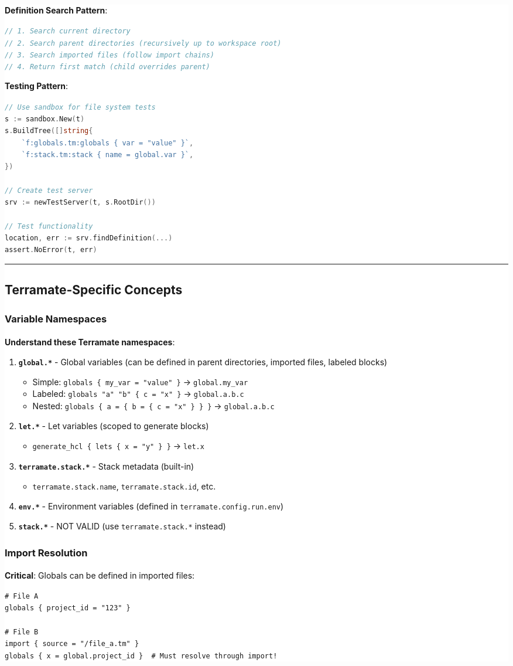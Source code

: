 **Definition Search Pattern**:
```go
// 1. Search current directory
// 2. Search parent directories (recursively up to workspace root)
// 3. Search imported files (follow import chains)
// 4. Return first match (child overrides parent)
```

**Testing Pattern**:
```go
// Use sandbox for file system tests
s := sandbox.New(t)
s.BuildTree([]string{
    `f:globals.tm:globals { var = "value" }`,
    `f:stack.tm:stack { name = global.var }`,
})

// Create test server
srv := newTestServer(t, s.RootDir())

// Test functionality
location, err := srv.findDefinition(...)
assert.NoError(t, err)
```

---

## Terramate-Specific Concepts

### Variable Namespaces

**Understand these Terramate namespaces**:

1. **`global.*`** - Global variables (can be defined in parent directories, imported files, labeled blocks)
   - Simple: `globals { my_var = "value" }` → `global.my_var`
   - Labeled: `globals "a" "b" { c = "x" }` → `global.a.b.c`
   - Nested: `globals { a = { b = { c = "x" } } }` → `global.a.b.c`

2. **`let.*`** - Let variables (scoped to generate blocks)
   - `generate_hcl { lets { x = "y" } }` → `let.x`

3. **`terramate.stack.*`** - Stack metadata (built-in)
   - `terramate.stack.name`, `terramate.stack.id`, etc.

4. **`env.*`** - Environment variables (defined in `terramate.config.run.env`)

5. **`stack.*`** - NOT VALID (use `terramate.stack.*` instead)

### Import Resolution

**Critical**: Globals can be defined in imported files:

```hcl
# File A
globals { project_id = "123" }

# File B
import { source = "/file_a.tm" }
globals { x = global.project_id }  # Must resolve through import!
```

